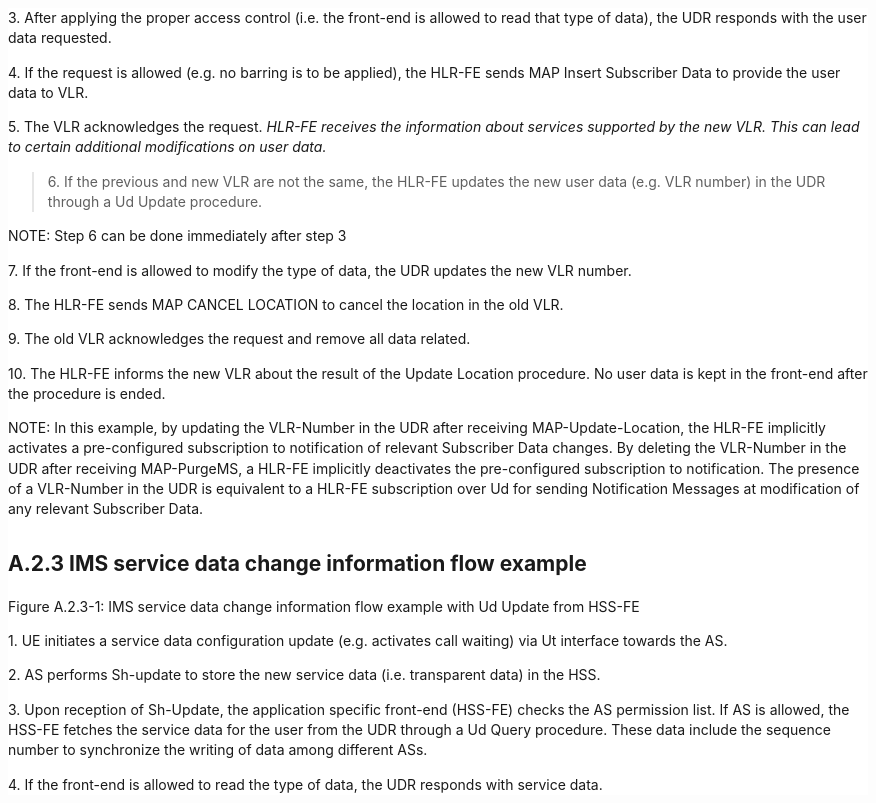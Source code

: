 3\. After applying the proper access control (i.e. the front-end is
allowed to read that type of data), the UDR responds with the user data
requested.

4\. If the request is allowed (e.g. no barring is to be applied), the
HLR-FE sends MAP Insert Subscriber Data to provide the user data to VLR.

5\. The VLR acknowledges the request. *HLR-FE receives the information
about services supported by the new VLR. This can lead to certain
additional modifications on user data.*

> 6\. If the previous and new VLR are not the same, the HLR-FE updates
> the new user data (e.g. VLR number) in the UDR through a Ud Update
> procedure.

NOTE: Step 6 can be done immediately after step 3

7\. If the front-end is allowed to modify the type of data, the UDR
updates the new VLR number.

8\. The HLR-FE sends MAP CANCEL LOCATION to cancel the location in the
old VLR.

9\. The old VLR acknowledges the request and remove all data related.

10\. The HLR-FE informs the new VLR about the result of the Update
Location procedure. No user data is kept in the front-end after the
procedure is ended.

NOTE: In this example, by updating the VLR-Number in the UDR after
receiving MAP-Update-Location, the HLR-FE implicitly activates a
pre-configured subscription to notification of relevant Subscriber Data
changes. By deleting the VLR-Number in the UDR after receiving
MAP-PurgeMS, a HLR-FE implicitly deactivates the pre-configured
subscription to notification. The presence of a VLR-Number in the UDR is
equivalent to a HLR-FE subscription over Ud for sending Notification
Messages at modification of any relevant Subscriber Data.

A.2.3 IMS service data change information flow example
------------------------------------------------------

Figure A.2.3-1: IMS service data change information flow example with Ud
Update from HSS-FE

1\. UE initiates a service data configuration update (e.g. activates
call waiting) via Ut interface towards the AS.

2\. AS performs Sh-update to store the new service data (i.e.
transparent data) in the HSS.

3\. Upon reception of Sh-Update, the application specific front-end
(HSS-FE) checks the AS permission list. If AS is allowed, the HSS-FE
fetches the service data for the user from the UDR through a Ud Query
procedure. These data include the sequence number to synchronize the
writing of data among different ASs.

4\. If the front-end is allowed to read the type of data, the UDR
responds with service data.
